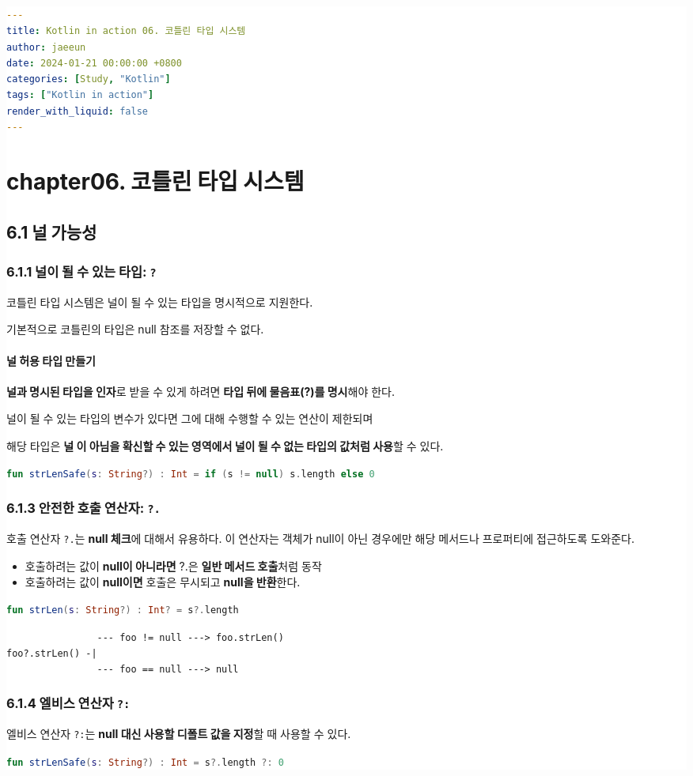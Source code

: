 ```yaml
---
title: Kotlin in action 06. 코틀린 타입 시스템
author: jaeeun
date: 2024-01-21 00:00:00 +0800
categories: [Study, "Kotlin"]
tags: ["Kotlin in action"]
render_with_liquid: false
---
```


# chapter06. 코틀린 타입 시스템

## 6.1 널 가능성

### 6.1.1 널이 될 수 있는 타입: `?`

코틀린 타입 시스템은 널이 될 수 있는 타입을 명시적으로 지원한다.

기본적으로 코틀린의 타입은 null 참조를 저장할 수 없다.

#### 널 허용 타입 만들기
**널과 명시된 타입을 인자**로 받을 수 있게 하려면 **타입 뒤에 물음표(?)를 명시**해야 한다.

널이 될 수 있는 타입의 변수가 있다면 그에 대해 수행할 수 있는 연산이 제한되며

해당 타입은 **널 이 아님을 확신할 수 있는 영역에서
널이 될 수 없는 타입의 값처럼 사용**할 수 있다.

```kotlin
fun strLenSafe(s: String?) : Int = if (s != null) s.length else 0
```

### 6.1.3 안전한 호출 연산자: `?.`

호출 연산자 `?.`는 **null 체크**에 대해서 유용하다.
이 연산자는 객체가 null이 아닌 경우에만 해당 메서드나 프로퍼티에 접근하도록 도와준다.
- 호출하려는 값이 **null이 아니라면** ?.은 **일반 메서드 호출**처럼 동작
- 호출하려는 값이 **null이면** 호출은 무시되고 **null을 반환**한다.

```kotlin
fun strLen(s: String?) : Int? = s?.length
```
```
                --- foo != null ---> foo.strLen()
foo?.strLen() -|
                --- foo == null ---> null
```

### 6.1.4 엘비스 연산자 `?:`

엘비스 연산자 `?:`는 **null 대신 사용할 디폴트 값을 지정**할 때 사용할 수 있다.

```kotlin
fun strLenSafe(s: String?) : Int = s?.length ?: 0
```


[//]: # ([읽기 전용 컬렉션의 thread unsafe 예제]&#40;./code/ThreadUnsafeCollection.kt&#41;)